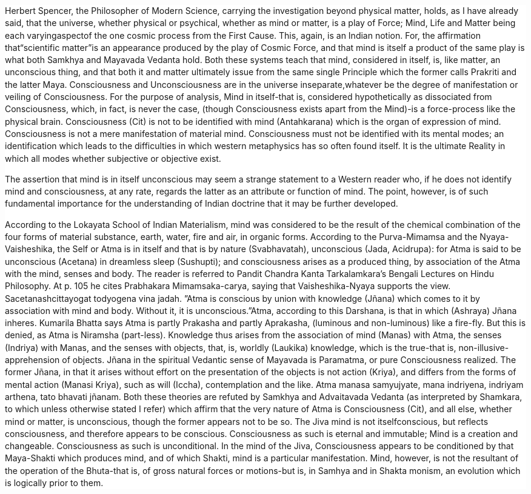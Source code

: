 Herbert Spencer, the Philosopher of Modern Science, carrying the investigation beyond physical matter, holds, as I have already said, that the universe, whether physical or psychical, whether as mind or matter, is a play of Force; Mind, Life and Matter being each varyingaspectof the one cosmic process from the First Cause. This, again, is an Indian notion. For, the affirmation that“scientific matter”is an appearance produced by the play of Cosmic Force, and that mind is itself a product of the same play is what both Samkhya and Mayavada Vedanta hold. Both these systems teach that mind, considered in itself, is, like matter, an unconscious thing, and that both it and matter ultimately issue from the same single Principle which the former calls Prakriti and the latter Maya. Consciousness and Unconsciousness are in the universe inseparate,whatever be the degree of manifestation or veiling of Consciousness. For the purpose of analysis, Mind in itself-that is, considered hypothetically as dissociated from Consciousness, which, in fact, is never the case, \(though Consciousness exists apart from the Mind\)-is a force-process like the physical brain. Consciousness \(Cit\) is not to be identified with mind \(Antahkarana\) which is the organ of expression of mind. Consciousness is not a mere manifestation of material mind. Consciousness must not be identified with its mental modes; an identification which leads to the difficulties in which western metaphysics has so often found itself. It is the ultimate Reality in which all modes whether subjective or objective exist.

The assertion that mind is in itself unconscious may seem a strange statement to a Western reader who, if he does not identify mind and consciousness, at any rate, regards the latter as an attribute or function of mind. The point, however, is of such fundamental importance for the understanding of Indian doctrine that it may be further developed.

According to the Lokayata School of Indian Materialism, mind was considered to be the result of the chemical combination of the four forms of material substance, earth, water, fire and air, in organic forms. According to the Purva-Mimamsa and the Nyaya-Vaisheshika, the Self or Atma is in itself and that is by nature \(Svabhavatah\), unconscious \(Jada, Acidrupa\): for Atma is said to be unconscious \(Acetana\) in dreamless sleep \(Sushupti\); and consciousness arises as a produced thing, by association of the Atma with the mind, senses and body. The reader is referred to Pandit Chandra Kanta Tarkalamkara’s Bengali Lectures on Hindu Philosophy. At p. 105 he cites Prabhakara Mimamsaka-carya, saying that Vaisheshika-Nyaya supports the view. Sacetanashcittayogat todyogena vina jadah. ”Atma is conscious by union with knowledge \(Jñana\) which comes to it by association with mind and body. Without it, it is unconscious.”Atma, according to this Darshana, is that in which \(Ashraya\) Jñana inheres. Kumarila Bhatta says Atma is partly Prakasha and partly Aprakasha, \(luminous and non-luminous\) like a fire-fly. But this is denied, as Atma is Niramsha \(part-less\). Knowledge thus arises from the association of mind \(Manas\) with Atma, the senses \(Indriya\) with Manas, and the senses with objects, that, is, worldly \(Laukika\) knowledge, which is the true-that is, non-illusive-apprehension of objects. Jñana in the spiritual Vedantic sense of Mayavada is Paramatma, or pure Consciousness realized. The former Jñana, in that it arises without effort on the presentation of the objects is not action \(Kriya\), and differs from the forms of mental action \(Manasi Kriya\), such as will \(Iccha\), contemplation and the like. Atma manasa samyujyate, mana indriyena, indriyam arthena, tato bhavati jñanam. Both these theories are refuted by Samkhya and Advaitavada Vedanta \(as interpreted by Shamkara, to which unless otherwise stated I refer\) which affirm that the very nature of Atma is Consciousness \(Cit\), and all else, whether mind or matter, is unconscious, though the former appears not to be so. The Jiva mind is not itselfconscious, but reflects consciousness, and therefore appears to be conscious. Consciousness as such is eternal and immutable; Mind is a creation and changeable. Consciousness as such is unconditional. In the mind of the Jiva, Consciousness appears to be conditioned by that Maya-Shakti which produces mind, and of which Shakti, mind is a particular manifestation. Mind, however, is not the resultant of the operation of the Bhuta-that is, of gross natural forces or motions-but is, in Samhya and in Shakta monism, an evolution which is logically prior to them.
